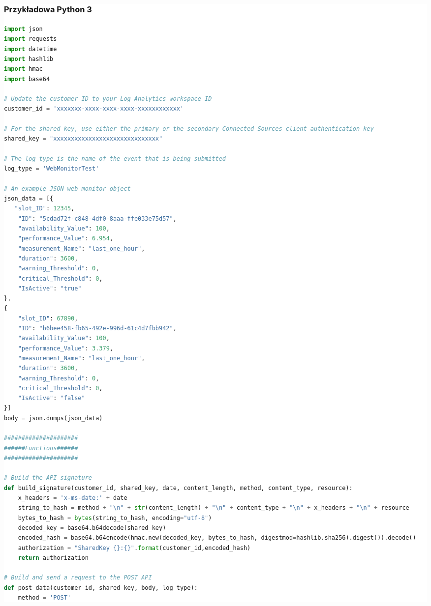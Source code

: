 ### <a name="python-3-sample"></a>Przykładowa Python 3
```python
import json
import requests
import datetime
import hashlib
import hmac
import base64

# Update the customer ID to your Log Analytics workspace ID
customer_id = 'xxxxxxx-xxxx-xxxx-xxxx-xxxxxxxxxxxx'

# For the shared key, use either the primary or the secondary Connected Sources client authentication key   
shared_key = "xxxxxxxxxxxxxxxxxxxxxxxxxxxxxx"

# The log type is the name of the event that is being submitted
log_type = 'WebMonitorTest'

# An example JSON web monitor object
json_data = [{
   "slot_ID": 12345,
    "ID": "5cdad72f-c848-4df0-8aaa-ffe033e75d57",
    "availability_Value": 100,
    "performance_Value": 6.954,
    "measurement_Name": "last_one_hour",
    "duration": 3600,
    "warning_Threshold": 0,
    "critical_Threshold": 0,
    "IsActive": "true"
},
{   
    "slot_ID": 67890,
    "ID": "b6bee458-fb65-492e-996d-61c4d7fbb942",
    "availability_Value": 100,
    "performance_Value": 3.379,
    "measurement_Name": "last_one_hour",
    "duration": 3600,
    "warning_Threshold": 0,
    "critical_Threshold": 0,
    "IsActive": "false"
}]
body = json.dumps(json_data)

#####################
######Functions######  
#####################

# Build the API signature
def build_signature(customer_id, shared_key, date, content_length, method, content_type, resource):
    x_headers = 'x-ms-date:' + date
    string_to_hash = method + "\n" + str(content_length) + "\n" + content_type + "\n" + x_headers + "\n" + resource
    bytes_to_hash = bytes(string_to_hash, encoding="utf-8")  
    decoded_key = base64.b64decode(shared_key)
    encoded_hash = base64.b64encode(hmac.new(decoded_key, bytes_to_hash, digestmod=hashlib.sha256).digest()).decode()
    authorization = "SharedKey {}:{}".format(customer_id,encoded_hash)
    return authorization

# Build and send a request to the POST API
def post_data(customer_id, shared_key, body, log_type):
    method = 'POST'
```